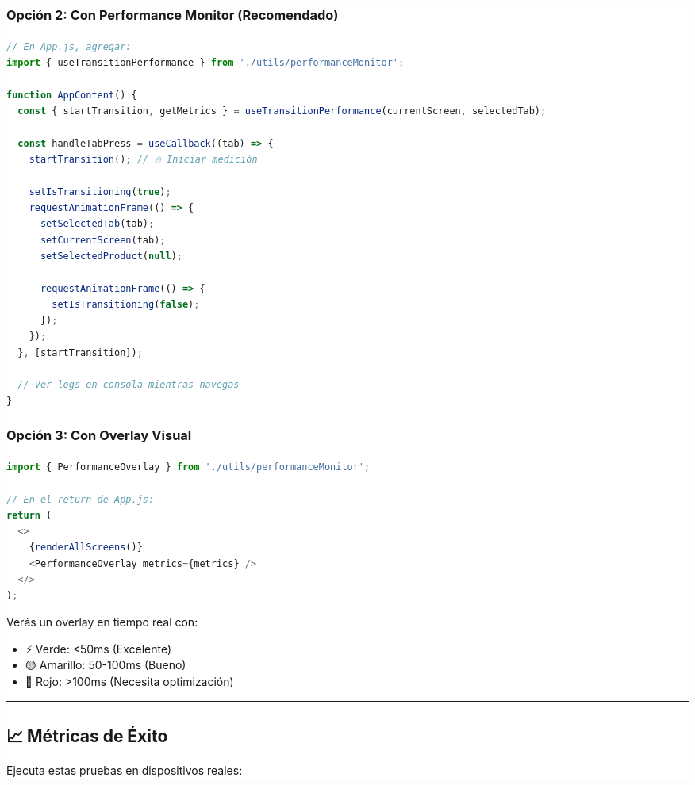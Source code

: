 ### Opción 2: Con Performance Monitor (Recomendado)

```javascript
// En App.js, agregar:
import { useTransitionPerformance } from './utils/performanceMonitor';

function AppContent() {
  const { startTransition, getMetrics } = useTransitionPerformance(currentScreen, selectedTab);
  
  const handleTabPress = useCallback((tab) => {
    startTransition(); // 🔥 Iniciar medición
    
    setIsTransitioning(true);
    requestAnimationFrame(() => {
      setSelectedTab(tab);
      setCurrentScreen(tab);
      setSelectedProduct(null);
      
      requestAnimationFrame(() => {
        setIsTransitioning(false);
      });
    });
  }, [startTransition]);
  
  // Ver logs en consola mientras navegas
}
```

### Opción 3: Con Overlay Visual

```javascript
import { PerformanceOverlay } from './utils/performanceMonitor';

// En el return de App.js:
return (
  <>
    {renderAllScreens()}
    <PerformanceOverlay metrics={metrics} />
  </>
);
```

Verás un overlay en tiempo real con:
- ⚡ Verde: <50ms (Excelente)
- 🟡 Amarillo: 50-100ms (Bueno)
- 🔴 Rojo: >100ms (Necesita optimización)

---

## 📈 Métricas de Éxito

Ejecuta estas pruebas en dispositivos reales:

